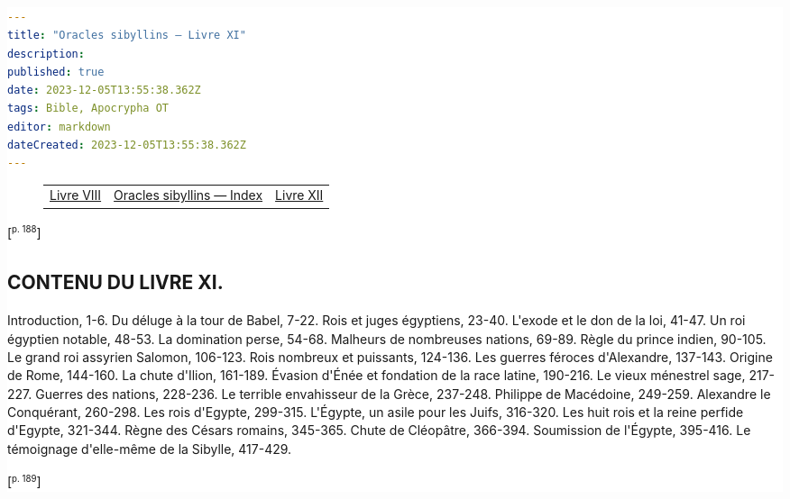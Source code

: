 ```yaml
---
title: "Oracles sibyllins — Livre XI"
description: 
published: true
date: 2023-12-05T13:55:38.362Z
tags: Bible, Apocrypha OT
editor: markdown
dateCreated: 2023-12-05T13:55:38.362Z
---
```


<figure class="table chapter-navigator">
  <table>
    <tbody>
      <tr>
        <td>
        <a href="/en/Bible/Sibylline_Oracles/8">
          <span class="mdi mdi-arrow-left-drop-circle"></span><span class="pl-2">Livre VIII</span>
        </a>
        </td>
        <td>
        <a href="/en/Bible/Sibylline_Oracles#index">
          <span class="mdi mdi-book-open-variant"></span><span class="pl-2">Oracles sibyllins — Index</span>
        </a>
        </td>
        <td>
        <a href="/en/Bible/Sibylline_Oracles/12">
          <span class="pr-2">Livre XII</span><span class="mdi mdi-arrow-right-drop-circle"></span>
        </a>
        </td>
      </tr>
    </tbody>
  </table>
</figure>

<span id="p188">[<sup><small>p. 188</small></sup>]</span>

## CONTENU DU LIVRE XI.

Introduction, 1-6. Du déluge à la tour de Babel, 7-22. Rois et juges égyptiens, 23-40. L'exode et le don de la loi, 41-47. Un roi égyptien notable, 48-53. La domination perse, 54-68. Malheurs de nombreuses nations, 69-89. Règle du prince indien, 90-105. Le grand roi assyrien Salomon, 106-123. Rois nombreux et puissants, 124-136. Les guerres féroces d'Alexandre, 137-143. Origine de Rome, 144-160. La chute d'Ilion, 161-189. Évasion d'Énée et fondation de la race latine, 190-216. Le vieux ménestrel sage, 217-227. Guerres des nations, 228-236. Le terrible envahisseur de la Grèce, 237-248. Philippe de Macédoine, 249-259. Alexandre le Conquérant, 260-298. Les rois d'Egypte, 299-315. L'Égypte, un asile pour les Juifs, 316-320. Les huit rois et la reine perfide d'Egypte, 321-344. Règne des Césars romains, 345-365. Chute de Cléopâtre, 366-394. Soumission de l'Égypte, 395-416. Le témoignage d'elle-même de la Sibylle, 417-429.

<span id="p189">[<sup><small>p. 189</small></sup>]</span>


[^1]: Les quatre livres suivants ont été publiés pour la première fois par Angelo Mai, en 1828, et dans les manuscrits et dans les éditions d'Alexandre et Rzach sont numérotés xi-xiv. Il semblerait donc qu'il ait existé deux autres livres, ix et x, qui pourraient encore voir le jour, tout comme les livres xi à xiv après la parution de diverses éditions imprimées des huit premiers livres. Nous estimons donc préférable de s'en tenir à la numérotation des manuscrits et des deux principales éditions du texte grec plutôt que, avec Friedlieb, de numéroter ces livres ultérieurs comme ix-xii. Ce onzième livre traite en grande partie de sujets de l'histoire égyptienne, mais contient également divers oracles contre d'autres nations. Sa date et sa paternité sont incertaines.
[^7]: 7-20. Comp. livre, III, 117-132.
[^23]: _Premier. . . Egypte_.—Comp. livre iii, 191-195, et les noms et l'ordre des royaumes alors donnés avec les lignes 57, 80, 86, 106, 138 et 144.
[^28]: _Cette lettre_. — Se référant à la lettre _Phi_, qui commence la ligne suivante dans le texte grec (dans le mot {grec _fa'sgana_}, épée), l'initiale du nom Pharaon.
[^35]: Assyrien. — La Sibylle considère les Hébreux comme des émigrants d'Assyrie ou d'Extrême-Orient. Encore une fois à la ligne 106 ci-dessous.
[^37]: Pen.—La lettre grecque pour dix est {grec _I_}, l'initiale de la forme grecque du nom _Joseph_.
[^48]: 48-105. Les références historiques contenues dans ces lignes sont si incertaines que nous ne faisons aucun commentaire.
[^107]: _Mighty king_.—Référence à Salomon.
[^122]: _Deux cents_.—Représenté par _Sigma_, la dix-huitième lettre de l'alphabet grec et initiale de Salomon.
[^130]: _Mighty king_.—Référence probable à Cyrus.
[^135]: _Des décennies de décennies_.—Si nous prenons cela comme signifiant deux fois dix décennies, et en ajoutons huit de plus, nous avons deux cent huit, une approximation proche de la durée de la monarchie perse.
[^138]: _Wild Beast_.—Référence à Alexandre le Grand.
[^146]: 146-148. Comp. livre v, 14, 15.
[^151]: _Une centaine_.—Représenté par la lettre grecque {grecque _R_}, initiale de Romulus et Remus.
[^152]: Grands signes. — probablement dans la pensée que la première lettre de ces noms est aussi l'initiale de Rome, la ville éternelle, symbole du pouvoir.
[^165]: Comp. livre III, 516. Les lignes suivantes répètent l'histoire de Troie.
[^186]: _Grand roi_. — Agamemnon, qui à son retour fut tué par sa femme Clytemnestre.
[^190]: _Enfant_.—Énée. Comp. livre V, 10-12.
[^208]: _Détruit par les eaux_. — Selon une tradition, Énée fut noyé dans le fleuve Numicus.
[^217]: _Vieil homme_.—Homère. Comp. livre III, 523-541.
[^238]: _Assyrian_. — Se référant probablement à Xerxès. L'épithète _Assyrien_ semble avoir une signification large et vague chez cet auteur, qui, à la ligne 106 ci-dessus, appelle Salomon un Assyrien. Comp. également la ligne 35.
[^249]: _Macédonien_. — Philippe de Macédoine, dont l'initiale, Phi ({grec _F_}), représente 500 en chiffres grecs.
[^258]: _Base spearman_. — Pausanias, un des gardes royaux, qui assassina Philippe alors qu'il se rendait au théâtre.
[^259]: _Pour vivre en silence_.—Lecture conjecturale.
[^263]: Comp. livre v, 8, 9. Toute cette image d'Alexandre (lignes 260-298) est particulière à l'auteur de ce livre.
[^277]: _Four_.—Représenté par _Delta_ ({Grec D}), l'initiale de Darius (Codomannus), qui fut vaincu par Alexandre.
[^302]: _Hero_. — Se référant très probablement à Antigone, le plus célèbre des successeurs immédiats d'Alexandre, qui a certainement glané toute l'Asie occidentale, sinon l'Europe.
[^306]: _Deux fois quatre hommes_. — Les huit célèbres Ptolémées d'Égypte, qui étaient d'origine macédonienne.
[^312]: Que Memphis reproche alors. — Parce qu'elle a été éclipsée et remplacée par les Ptolémées, qui ont fait d'Alexandrie la seule métropole. Il y a dans le texte grec ici un jeu sur le mot Memphis — _memphestho Memphis_.
[^316]: _Mal aux Juifs_.—Référence à la prise de Jérusalem par Ptolémée Ier et au transport d'un grand nombre de Juifs en Égypte. Voir Josèphe, _Ant._, XII, 1.
[^320]: _Hommes errants_.—Dispersés par la famine et à la recherche d'un pays meilleur et présent. Alexandre lit des hommes ruinés.
[^322]: La période des huit Ptolémées est généralement estimée de Ptolémée I (Soter), 323 avant JC, à Ptolémée VIII (Soter II), 81 avant JC, soit environ 242 ans.
[^325]: _Female root_. — La célèbre Cléopâtre semblerait la plus évidemment intentionnelle, mais les événements associés (lignes 346-354) semblent être ceux des désordres et des crimes des temps qui suivirent le règne du huitième Ptolémée. Par conséquent, peut-être que cette « traîtresse de son royaume » fait peut-être mieux référence à la mère du huitième Ptolémée (Soter II), qui l’a expulsé d’Égypte et a placé la couronne sur la tête de son fils préféré, Alexandre.
[^339]: _Vingt_.—La lettre K, initiale de la forme grecque du nom Cléopâtre. Ici, sans aucun doute, la dernière reine d'Egypte, la célèbre fille de Ptolémée Aulète, est destinée.
[^351]: _Last_.—Dans le sens du plus élevé, du plus noble. L'initiale grecque de Julius est la lettre qui représente dix. Comp. livre V, 16-19.
[^360]: La date de la fondation de Rome est généralement fixée à 753 avant JC. Ici et dans le livre XII, 16, le temps écoulé entre ceci et le premier César est dit être de 620 ans.
[^366]: L'Égypte et la reine Cléopâtre sont poétiquement abordées comme ne faisant qu'un.
[^373]: Ici, la fuite de Cléopâtre vers Jules César semble avoir été dans l'esprit de l'écrivain ; et tout au long de ce passage, le poète sibyllin semble confondre les événements de différentes époques, dont une partie s'est produite avec Antoine, une partie avec Jules César, à qui Cléopâtre a donné un fils.
[^390]: 390, 391. Le texte est tellement mutilé à ce stade qu'il laisse le sentiment exact de l'écrivain tout à fait inintelligible.
[^407]: _Ce peuple_. — Se référant aux Hébreux et à leur ancienne servitude égyptienne.
[^417]: _Python . . . Panopeus_.—Sanctuaires d'Apollon en Phocide, Grèce ; Python est mis pour Delphi, et Panopeus n'était pas loin.
[^419]: 419-429. Comp. livre iii, 1008-1016, et clôture des livres xii et xiii.